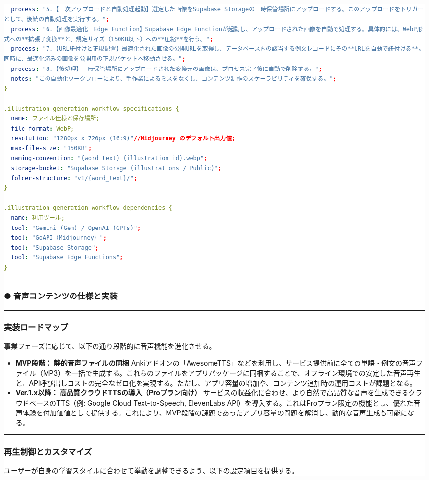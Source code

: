 ```yaml
  process: "5.【一次アップロードと自動処理起動】選定した画像をSupabase Storageの一時保管場所にアップロードする。このアップロードをトリガーとして、後続の自動処理を実行する。";
  process: "6.【画像最適化｜Edge Function】Supabase Edge Functionが起動し、アップロードされた画像を自動で処理する。具体的には、WebP形式への**拡張子変換**と、規定サイズ（150KB以下）への**圧縮**を行う。";
  process: "7.【URL紐付けと正規配置】最適化された画像の公開URLを取得し、データベース内の該当する例文レコードにその**URLを自動で紐付ける**。同時に、最適化済みの画像を公開用の正規バケットへ移動させる。";
  process: "8.【後処理】一時保管場所にアップロードされた変換元の画像は、プロセス完了後に自動で削除する。";
  notes: "この自動化ワークフローにより、手作業によるミスをなくし、コンテンツ制作のスケーラビリティを確保する。";
}

.illustration_generation_workflow-specifications {
  name: ファイル仕様と保存場所;
  file-format: WebP;
  resolution: "1280px x 720px (16:9)"//Midjourney のデフォルト出力値;
  max-file-size: "150KB";
  naming-convention: "{word_text}_{illustration_id}.webp";
  storage-bucket: "Supabase Storage (illustrations / Public)";
  folder-structure: "v1/{word_text}/";
}

.illustration_generation_workflow-dependencies {
  name: 利用ツール;
  tool: "Gemini (Gem) / OpenAI (GPTs)";
  tool: "GoAPI（Midjourney）";
  tool: "Supabase Storage";
  tool: "Supabase Edge Functions";
}
```

---

### **● 音声コンテンツの仕様と実装**

---

### **実装ロードマップ**

事業フェーズに応じて、以下の通り段階的に音声機能を進化させる。

- **MVP段階： 静的音声ファイルの同梱**
Ankiアドオンの「AwesomeTTS」などを利用し、サービス提供前に全ての単語・例文の音声ファイル（MP3）を一括で生成する。これらのファイルをアプリパッケージに同梱することで、オフライン環境での安定した音声再生と、API呼び出しコストの完全なゼロ化を実現する。ただし、アプリ容量の増加や、コンテンツ追加時の運用コストが課題となる。
- **Ver.1.x以降： 高品質クラウドTTSの導入（Proプラン向け）**
サービスの収益化に合わせ、より自然で高品質な音声を生成できるクラウドベースのTTS（例: Google Cloud Text-to-Speech, ElevenLabs API）を導入する。これはProプラン限定の機能とし、優れた音声体験を付加価値として提供する。これにより、MVP段階の課題であったアプリ容量の問題を解消し、動的な音声生成も可能になる。

---

### **再生制御とカスタマイズ**

ユーザーが自身の学習スタイルに合わせて挙動を調整できるよう、以下の設定項目を提供する。
